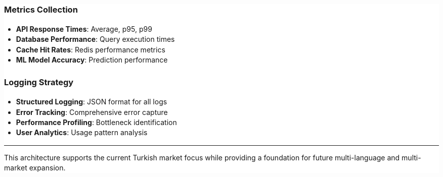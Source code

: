 ### Metrics Collection
- **API Response Times**: Average, p95, p99
- **Database Performance**: Query execution times
- **Cache Hit Rates**: Redis performance metrics
- **ML Model Accuracy**: Prediction performance

### Logging Strategy
- **Structured Logging**: JSON format for all logs
- **Error Tracking**: Comprehensive error capture
- **Performance Profiling**: Bottleneck identification
- **User Analytics**: Usage pattern analysis

---

This architecture supports the current Turkish market focus while providing a foundation for future multi-language and multi-market expansion.
